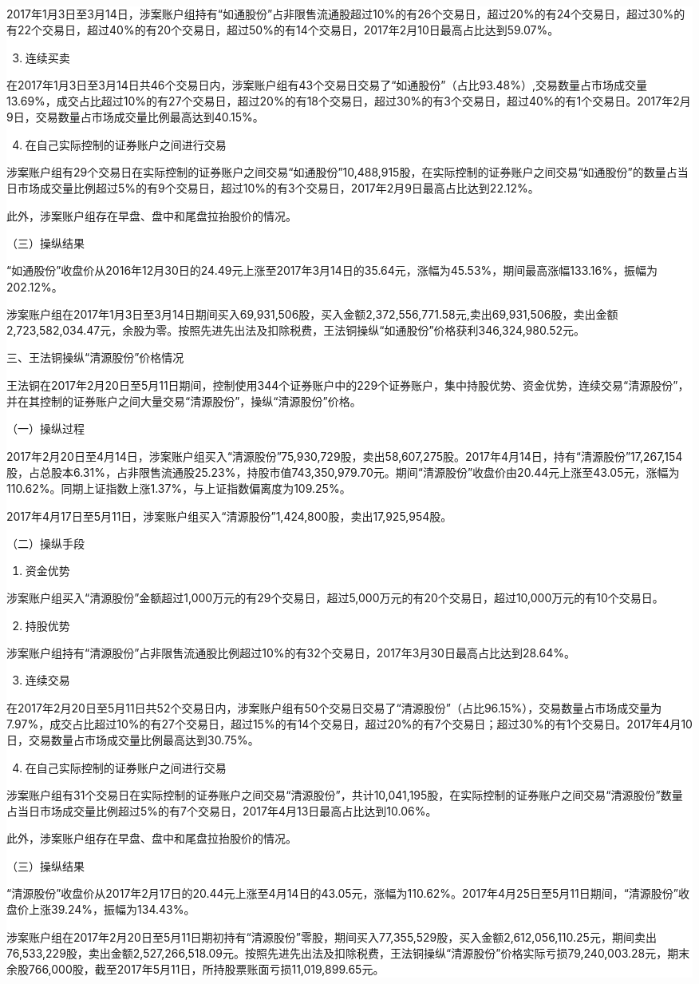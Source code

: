 2017年1月3日至3月14日，涉案账户组持有“如通股份”占非限售流通股超过10%的有26个交易日，超过20%的有24个交易日，超过30%的有22个交易日，超过40%的有20个交易日，超过50%的有14个交易日，2017年2月10日最高占比达到59.07%。

3. 连续买卖

在2017年1月3日至3月14日共46个交易日内，涉案账户组有43个交易日交易了“如通股份”（占比93.48%）,交易数量占市场成交量13.69%，成交占比超过10%的有27个交易日，超过20%的有18个交易日，超过30%的有3个交易日，超过40%的有1个交易日。2017年2月9日，交易数量占市场成交量比例最高达到40.15%。

4. 在自己实际控制的证券账户之间进行交易

涉案账户组有29个交易日在实际控制的证券账户之间交易“如通股份”10,488,915股，在实际控制的证券账户之间交易“如通股份”的数量占当日市场成交量比例超过5%的有9个交易日，超过10%的有3个交易日，2017年2月9日最高占比达到22.12%。

此外，涉案账户组存在早盘、盘中和尾盘拉抬股价的情况。

（三）操纵结果

“如通股份”收盘价从2016年12月30日的24.49元上涨至2017年3月14日的35.64元，涨幅为45.53%，期间最高涨幅133.16%，振幅为202.12%。

涉案账户组在2017年1月3日至3月14日期间买入69,931,506股，买入金额2,372,556,771.58元,卖出69,931,506股，卖出金额2,723,582,034.47元，余股为零。按照先进先出法及扣除税费，王法铜操纵“如通股份”价格获利346,324,980.52元。

三、王法铜操纵“清源股份”价格情况

王法铜在2017年2月20日至5月11日期间，控制使用344个证券账户中的229个证券账户，集中持股优势、资金优势，连续交易“清源股份”，并在其控制的证券账户之间大量交易“清源股份”，操纵“清源股份”价格。

（一）操纵过程

2017年2月20日至4月14日，涉案账户组买入“清源股份”75,930,729股，卖出58,607,275股。2017年4月14日，持有“清源股份”17,267,154股，占总股本6.31%，占非限售流通股25.23%，持股市值743,350,979.70元。期间“清源股份”收盘价由20.44元上涨至43.05元，涨幅为110.62%。同期上证指数上涨1.37%，与上证指数偏离度为109.25%。

2017年4月17日至5月11日，涉案账户组买入“清源股份”1,424,800股，卖出17,925,954股。

（二）操纵手段

1. 资金优势

涉案账户组买入“清源股份”金额超过1,000万元的有29个交易日，超过5,000万元的有20个交易日，超过10,000万元的有10个交易日。

2. 持股优势

涉案账户组持有“清源股份”占非限售流通股比例超过10%的有32个交易日，2017年3月30日最高占比达到28.64%。

3. 连续交易

在2017年2月20日至5月11日共52个交易日内，涉案账户组有50个交易日交易了“清源股份”（占比96.15%），交易数量占市场成交量为7.97%，成交占比超过10%的有27个交易日，超过15%的有14个交易日，超过20%的有7个交易日；超过30%的有1个交易日。2017年4月10日，交易数量占市场成交量比例最高达到30.75%。

4. 在自己实际控制的证券账户之间进行交易

涉案账户组有31个交易日在实际控制的证券账户之间交易“清源股份”，共计10,041,195股，在实际控制的证券账户之间交易“清源股份”数量占当日市场成交量比例超过5%的有7个交易日，2017年4月13日最高占比达到10.06%。

此外，涉案账户组存在早盘、盘中和尾盘拉抬股价的情况。

（三）操纵结果

“清源股份”收盘价从2017年2月17日的20.44元上涨至4月14日的43.05元，涨幅为110.62%。2017年4月25日至5月11日期间，“清源股份”收盘价上涨39.24%，振幅为134.43%。

涉案账户组在2017年2月20日至5月11日期初持有“清源股份”零股，期间买入77,355,529股，买入金额2,612,056,110.25元，期间卖出76,533,229股，卖出金额2,527,266,518.09元。按照先进先出法及扣除税费，王法铜操纵“清源股份”价格实际亏损79,240,003.28元，期末余股766,000股，截至2017年5月11日，所持股票账面亏损11,019,899.65元。
